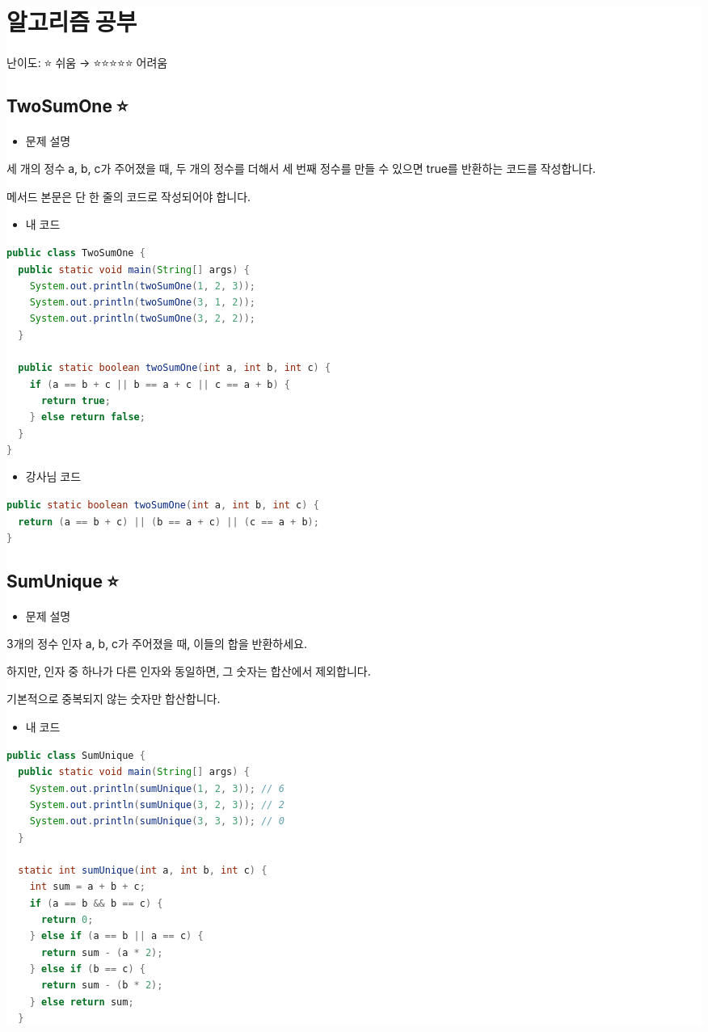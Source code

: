 # 알고리즘 공부

난이도: ⭐ 쉬움 → ⭐⭐⭐⭐⭐ 어려움

## TwoSumOne ⭐

- 문제 설명

세 개의 정수 a, b, c가 주어졌을 때, 두 개의 정수를 더해서 세 번째 정수를 만들 수 있으면 true를 반환하는 코드를 작성합니다.

메서드 본문은 단 한 줄의 코드로 작성되어야 합니다.

- 내 코드

```java
public class TwoSumOne {
  public static void main(String[] args) {
    System.out.println(twoSumOne(1, 2, 3));
    System.out.println(twoSumOne(3, 1, 2));
    System.out.println(twoSumOne(3, 2, 2));
  }

  public static boolean twoSumOne(int a, int b, int c) {
    if (a == b + c || b == a + c || c == a + b) {
      return true;
    } else return false;
  }
}
```

- 강사님 코드

```java
public static boolean twoSumOne(int a, int b, int c) {
  return (a == b + c) || (b == a + c) || (c == a + b);
}
```

## SumUnique ⭐

- 문제 설명

3개의 정수 인자 a, b, c가 주어졌을 때, 이들의 합을 반환하세요.

하지만, 인자 중 하나가 다른 인자와 동일하면, 그 숫자는 합산에서 제외합니다.

기본적으로 중복되지 않는 숫자만 합산합니다.

- 내 코드

```java
public class SumUnique {
  public static void main(String[] args) {
    System.out.println(sumUnique(1, 2, 3)); // 6
    System.out.println(sumUnique(3, 2, 3)); // 2
    System.out.println(sumUnique(3, 3, 3)); // 0
  }

  static int sumUnique(int a, int b, int c) {
    int sum = a + b + c;
    if (a == b && b == c) {
      return 0;
    } else if (a == b || a == c) {
      return sum - (a * 2);
    } else if (b == c) {
      return sum - (b * 2);
    } else return sum;
  }
```